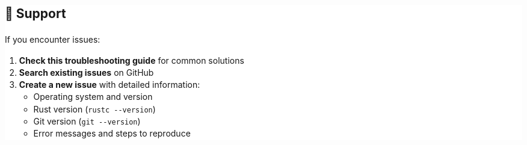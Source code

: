 
## 🤝 Support

If you encounter issues:

1. **Check this troubleshooting guide** for common solutions
2. **Search existing issues** on GitHub
3. **Create a new issue** with detailed information:
   - Operating system and version
   - Rust version (`rustc --version`)
   - Git version (`git --version`)
   - Error messages and steps to reproduce